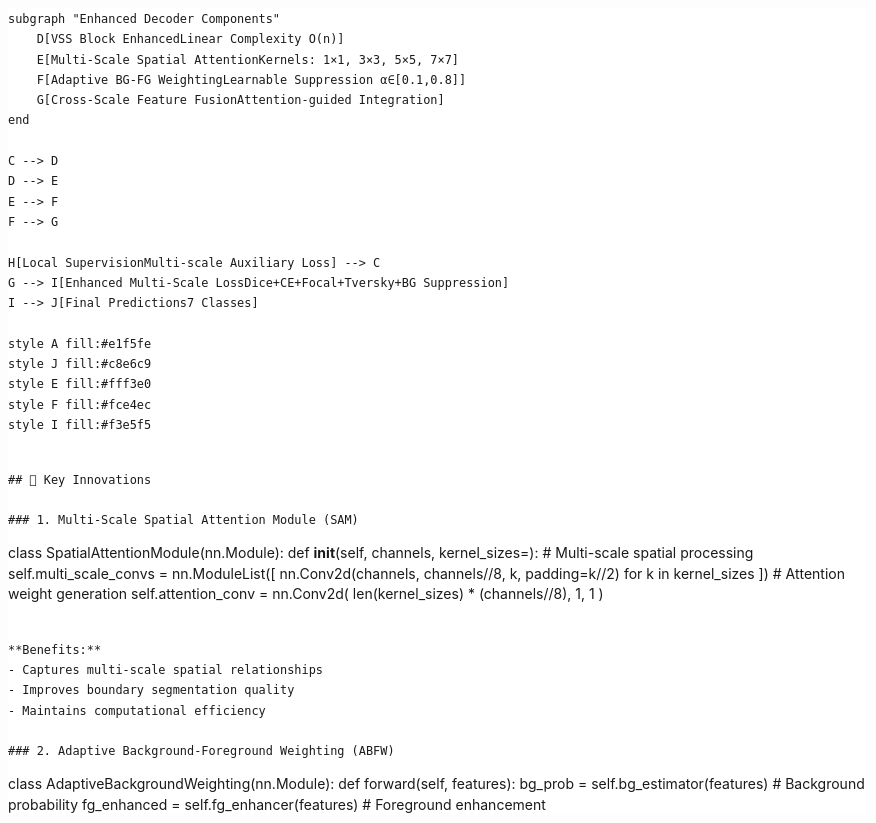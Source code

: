     subgraph "Enhanced Decoder Components"
        D[VSS Block EnhancedLinear Complexity O(n)]
        E[Multi-Scale Spatial AttentionKernels: 1×1, 3×3, 5×5, 7×7]
        F[Adaptive BG-FG WeightingLearnable Suppression α∈[0.1,0.8]]
        G[Cross-Scale Feature FusionAttention-guided Integration]
    end
    
    C --> D
    D --> E  
    E --> F
    F --> G
    
    H[Local SupervisionMulti-scale Auxiliary Loss] --> C
    G --> I[Enhanced Multi-Scale LossDice+CE+Focal+Tversky+BG Suppression]
    I --> J[Final Predictions7 Classes]
    
    style A fill:#e1f5fe
    style J fill:#c8e6c9
    style E fill:#fff3e0
    style F fill:#fce4ec
    style I fill:#f3e5f5
```

## 🔬 Key Innovations

### 1. Multi-Scale Spatial Attention Module (SAM)

```
class SpatialAttentionModule(nn.Module):
    def __init__(self, channels, kernel_sizes=):
        # Multi-scale spatial processing
        self.multi_scale_convs = nn.ModuleList([
            nn.Conv2d(channels, channels//8, k, padding=k//2) 
            for k in kernel_sizes
        ])
        # Attention weight generation
        self.attention_conv = nn.Conv2d(
            len(kernel_sizes) * (channels//8), 1, 1
        )
```

**Benefits:**
- Captures multi-scale spatial relationships
- Improves boundary segmentation quality
- Maintains computational efficiency

### 2. Adaptive Background-Foreground Weighting (ABFW)

```
class AdaptiveBackgroundWeighting(nn.Module):
    def forward(self, features):
        bg_prob = self.bg_estimator(features)  # Background probability
        fg_enhanced = self.fg_enhancer(features)  # Foreground enhancement
        